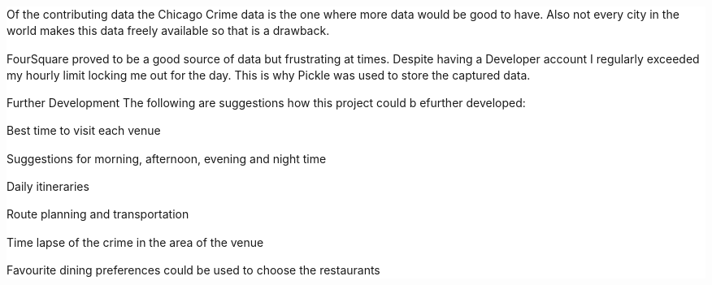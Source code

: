 Of the contributing data the Chicago Crime data is the one where more data would be good to have. Also not every city in the world makes this data freely available so that is a drawback.

FourSquare proved to be a good source of data but frustrating at times. Despite having a Developer account I regularly exceeded my hourly limit locking me out for the day. This is why Pickle was used to store the captured data.

Further Development
The following are suggestions how this project could b efurther developed:

Best time to visit each venue

Suggestions for morning, afternoon, evening and night time

Daily itineraries

Route planning and transportation

Time lapse of the crime in the area of the venue

Favourite dining preferences could be used to choose the restaurants
